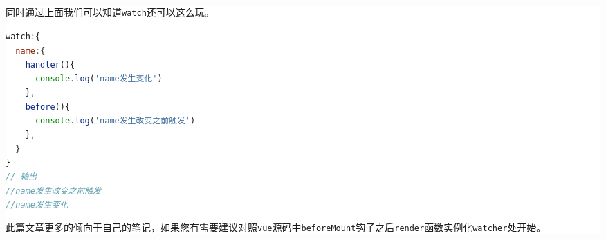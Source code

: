 同时通过上面我们可以知道`watch`还可以这么玩。

```js
watch:{
  name:{
    handler(){
      console.log('name发生变化')
    },
    before(){
      console.log('name发生改变之前触发')
    },
  }
}
// 输出
//name发生改变之前触发
//name发生变化
```
此篇文章更多的倾向于自己的笔记，如果您有需要建议对照`vue`源码中`beforeMount`钩子之后`render`函数实例化`watcher`处开始。

<Gitalk></Gitalk>





